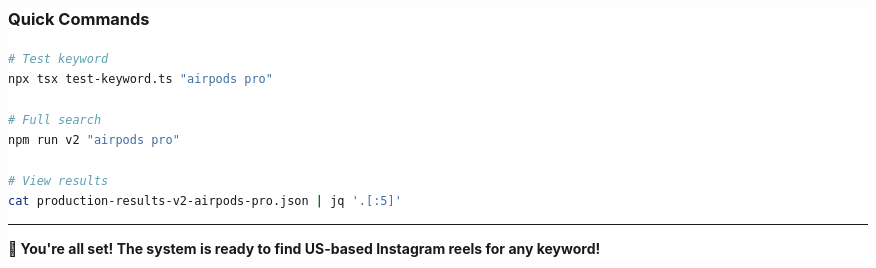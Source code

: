 ### **Quick Commands**

```bash
# Test keyword
npx tsx test-keyword.ts "airpods pro"

# Full search
npm run v2 "airpods pro"

# View results
cat production-results-v2-airpods-pro.json | jq '.[:5]'
```

---

**🎉 You're all set! The system is ready to find US-based Instagram reels for any keyword!**
